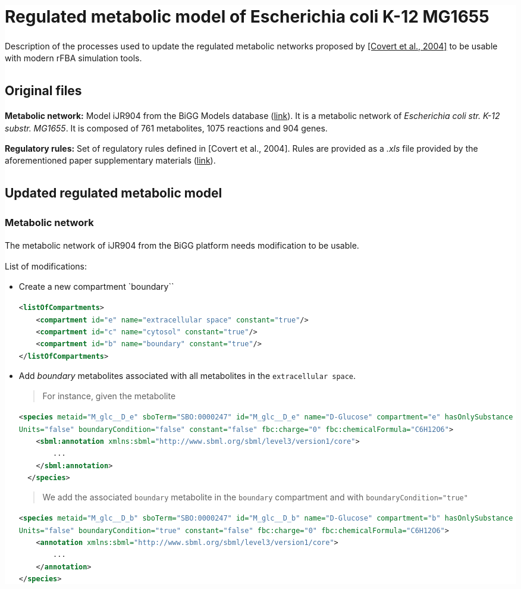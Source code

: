 # Regulated metabolic model of Escherichia coli K-12 MG1655

Description of the processes used to update the regulated metabolic networks proposed by [\[Covert et al., 2004\]](https://www.nature.com/articles/nature02456) to be usable with modern rFBA simulation tools.

## Original files

**Metabolic network:** Model iJR904 from the BiGG Models database ([link](http://bigg.ucsd.edu/models/iJR904)).
It is a metabolic network of *Escherichia coli str. K-12 substr. MG1655*.
It is composed of 761 metabolites, 1075 reactions and 904 genes.

**Regulatory rules:** Set of regulatory rules defined in [Covert et al., 2004]. Rules are provided as a *.xls* file provided by the aforementioned paper supplementary materials ([link](https://static-content.springer.com/esm/art%3A10.1038%2Fnature02456/MediaObjects/41586_2004_BFnature02456_MOESM2_ESM.xls)).

## Updated regulated metabolic model

### Metabolic network

The metabolic network of iJR904 from the BiGG platform needs modification to be usable.

List of modifications:
* Create a new compartment `boundary``
    ```xml
    <listOfCompartments>
        <compartment id="e" name="extracellular space" constant="true"/>
        <compartment id="c" name="cytosol" constant="true"/>
        <compartment id="b" name="boundary" constant="true"/>
    </listOfCompartments>
    ```
* Add *boundary* metabolites associated with all metabolites in the `extracellular space`.
    > For instance, given the metabolite
    ```xml
    <species metaid="M_glc__D_e" sboTerm="SBO:0000247" id="M_glc__D_e" name="D-Glucose" compartment="e" hasOnlySubstanceUnits="false" boundaryCondition="false" constant="false" fbc:charge="0" fbc:chemicalFormula="C6H12O6">
        <sbml:annotation xmlns:sbml="http://www.sbml.org/sbml/level3/version1/core">
            ...
        </sbml:annotation>
      </species>
    ```
    > We add the associated `boundary` metabolite in the `boundary` compartment and with `boundaryCondition="true"`
    ```xml
    <species metaid="M_glc__D_b" sboTerm="SBO:0000247" id="M_glc__D_b" name="D-Glucose" compartment="b" hasOnlySubstanceUnits="false" boundaryCondition="true" constant="false" fbc:charge="0" fbc:chemicalFormula="C6H12O6">
        <annotation xmlns:sbml="http://www.sbml.org/sbml/level3/version1/core">
            ...
        </annotation>
    </species>
    ```
